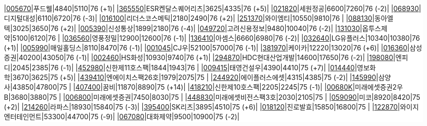 |[005670](https://finance.daum.net/quotes/A005670)|푸드웰|4840|5110|76 (+1)|
|[365550](https://finance.daum.net/quotes/A365550)|ESR켄달스퀘어리츠|3625|4335|76 (+5)|
|[021820](https://finance.daum.net/quotes/A021820)|세원정공|6600|7260|76 (-2)|
|[068930](https://finance.daum.net/quotes/A068930)|디지털대성|6110|6720|76 (-3)|
|[016100](https://finance.daum.net/quotes/A016100)|리더스코스메틱|2180|2490|76 (+2)|
|[251370](https://finance.daum.net/quotes/A251370)|와이엠티|10550|9810|76 |
|[088130](https://finance.daum.net/quotes/A088130)|동아엘텍|3025|3650|76 (+2)|
|[005390](https://finance.daum.net/quotes/A005390)|신성통상|1899|2180|76 (-4)|
|[049720](https://finance.daum.net/quotes/A049720)|고려신용정보|9480|10040|76 (-2)|
|[131030](https://finance.daum.net/quotes/A131030)|옵투스제약|5100|6120|76 |
|[036560](https://finance.daum.net/quotes/A036560)|영풍정밀|12900|12600|76 (-1)|
|[136410](https://finance.daum.net/quotes/A136410)|아셈스|6660|6980|76 (-2)|
|[032640](https://finance.daum.net/quotes/A032640)|LG유플러스|10340|10380|76 (+1)|
|[005990](https://finance.daum.net/quotes/A005990)|매일홀딩스|8110|8470|76 (-1)|
|[001045](https://finance.daum.net/quotes/A001045)|CJ우|52100|57000|76 (-1)|
|[381970](https://finance.daum.net/quotes/A381970)|케이카|12220|13020|76 (+6)|
|[016360](https://finance.daum.net/quotes/A016360)|삼성증권|40200|43050|76 (-1)|
|[002460](https://finance.daum.net/quotes/A002460)|HS화성|10930|9740|76 (+1)|
|[294870](https://finance.daum.net/quotes/A294870)|HDC현대산업개발|14600|17650|76 (-2)|
|[198080](https://finance.daum.net/quotes/A198080)|엔피디|2045|2385|76 (-1)|
|[452980](https://finance.daum.net/quotes/A452980)|신한제11호스팩|1844|1943|76 |
|[009415](https://finance.daum.net/quotes/A009415)|태영건설우|4390|4410|75 (+7)|
|[014440](https://finance.daum.net/quotes/A014440)|영보화학|3670|3625|75 (+5)|
|[439410](https://finance.daum.net/quotes/A439410)|엔에이치스팩26호|1979|2075|75 |
|[244920](https://finance.daum.net/quotes/A244920)|에이플러스에셋|4315|4385|75 (-2)|
|[145990](https://finance.daum.net/quotes/A145990)|삼양사|43850|47800|75 |
|[407400](https://finance.daum.net/quotes/A407400)|꿈비|11870|8890|75 (+14)|
|[418210](https://finance.daum.net/quotes/A418210)|신한제10호스팩|2205|2245|75 (-1)|
|[00680K](https://finance.daum.net/quotes/A00680K)|미래에셋증권2우B|3680|3880|75 |
|[006800](https://finance.daum.net/quotes/A006800)|미래에셋증권|7450|8030|75 |
|[448830](https://finance.daum.net/quotes/A448830)|미래에셋비전스팩3호|2030|2105|75 |
|[059090](https://finance.daum.net/quotes/A059090)|미코|8920|8420|75 (+2)|
|[214260](https://finance.daum.net/quotes/A214260)|라파스|18930|15840|75 (-3)|
|[395400](https://finance.daum.net/quotes/A395400)|SK리츠|3895|4510|75 (+6)|
|[018120](https://finance.daum.net/quotes/A018120)|진로발효|15850|16800|75 |
|[122870](https://finance.daum.net/quotes/A122870)|와이지엔터테인먼트|53300|44700|75 (-9)|
|[067080](https://finance.daum.net/quotes/A067080)|대화제약|9500|10900|75 (-2)|